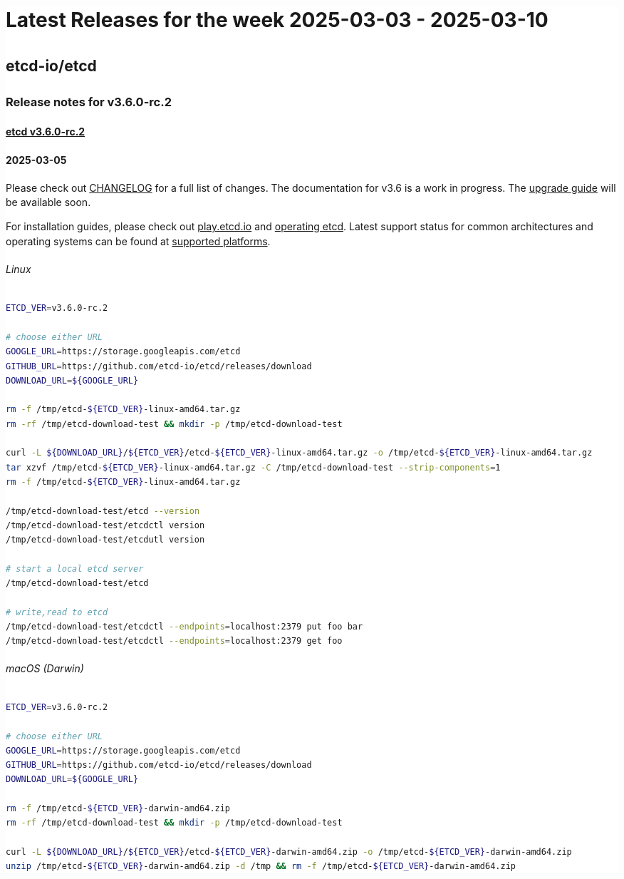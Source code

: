 # Latest Releases for the week 2025-03-03 - 2025-03-10   
## etcd-io/etcd  
### Release notes for v3.6.0-rc.2  
#### [etcd v3.6.0-rc.2](https://github.com/etcd-io/etcd/releases/tag/v3.6.0-rc.2)  
#### 2025-03-05  
Please check out [CHANGELOG](https://github.com/etcd-io/etcd/blob/main/CHANGELOG/CHANGELOG-3.6.md) for a full list of changes. The documentation for v3.6 is a work in progress. The [upgrade guide](https://etcd.io/docs/v3.6/upgrades) will be available soon.

For installation guides, please check out [play.etcd.io](http://play.etcd.io) and [operating etcd](https://etcd.io/docs/v3.6/op-guide/). Latest support status for common architectures and operating systems can be found at [supported platforms](https://etcd.io/docs/v3.6/op-guide/supported-platform/).

###### Linux

```sh
ETCD_VER=v3.6.0-rc.2

# choose either URL
GOOGLE_URL=https://storage.googleapis.com/etcd
GITHUB_URL=https://github.com/etcd-io/etcd/releases/download
DOWNLOAD_URL=${GOOGLE_URL}

rm -f /tmp/etcd-${ETCD_VER}-linux-amd64.tar.gz
rm -rf /tmp/etcd-download-test && mkdir -p /tmp/etcd-download-test

curl -L ${DOWNLOAD_URL}/${ETCD_VER}/etcd-${ETCD_VER}-linux-amd64.tar.gz -o /tmp/etcd-${ETCD_VER}-linux-amd64.tar.gz
tar xzvf /tmp/etcd-${ETCD_VER}-linux-amd64.tar.gz -C /tmp/etcd-download-test --strip-components=1
rm -f /tmp/etcd-${ETCD_VER}-linux-amd64.tar.gz

/tmp/etcd-download-test/etcd --version
/tmp/etcd-download-test/etcdctl version
/tmp/etcd-download-test/etcdutl version

# start a local etcd server
/tmp/etcd-download-test/etcd

# write,read to etcd
/tmp/etcd-download-test/etcdctl --endpoints=localhost:2379 put foo bar
/tmp/etcd-download-test/etcdctl --endpoints=localhost:2379 get foo
```

###### macOS (Darwin)

```sh
ETCD_VER=v3.6.0-rc.2

# choose either URL
GOOGLE_URL=https://storage.googleapis.com/etcd
GITHUB_URL=https://github.com/etcd-io/etcd/releases/download
DOWNLOAD_URL=${GOOGLE_URL}

rm -f /tmp/etcd-${ETCD_VER}-darwin-amd64.zip
rm -rf /tmp/etcd-download-test && mkdir -p /tmp/etcd-download-test

curl -L ${DOWNLOAD_URL}/${ETCD_VER}/etcd-${ETCD_VER}-darwin-amd64.zip -o /tmp/etcd-${ETCD_VER}-darwin-amd64.zip
unzip /tmp/etcd-${ETCD_VER}-darwin-amd64.zip -d /tmp && rm -f /tmp/etcd-${ETCD_VER}-darwin-amd64.zip
```